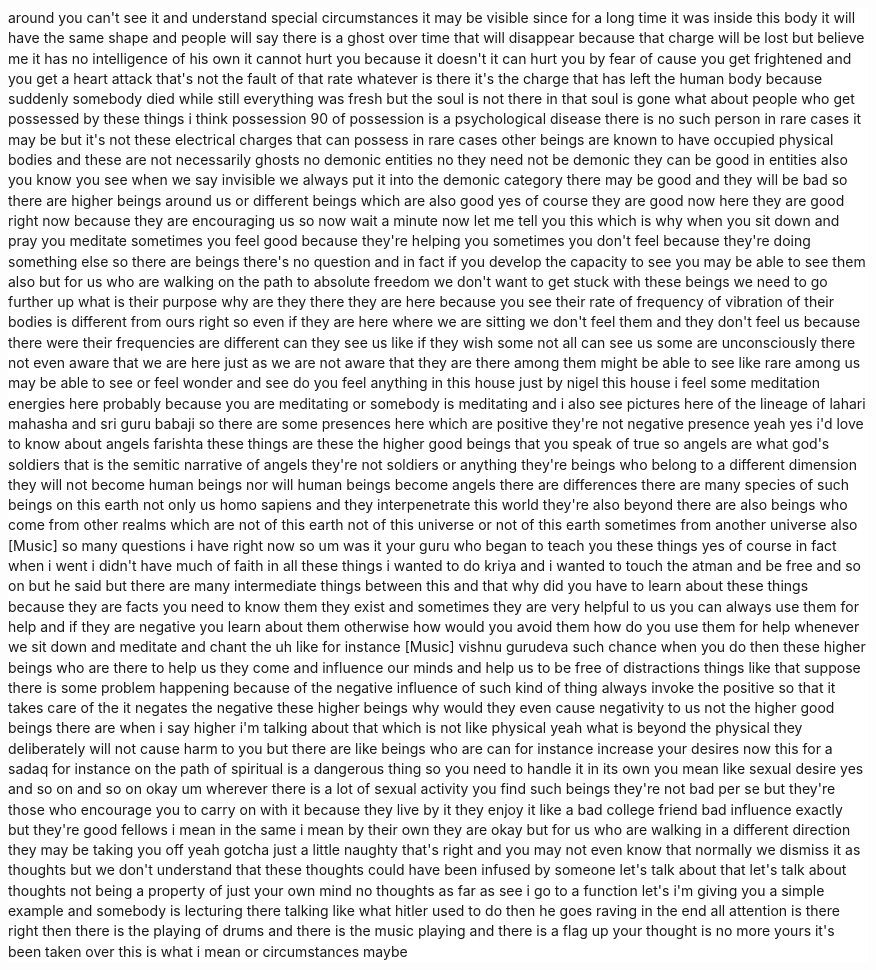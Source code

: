 around you can't see it and understand special circumstances it may be visible since for a long time it was inside this body it will have the same shape and people will say there is a ghost over time that will disappear because that charge will be lost but believe me it has no intelligence of his own it cannot hurt you because it doesn't it can hurt you by fear of cause you get frightened and you get a heart attack that's not the fault of that rate whatever is there it's the charge that has left the human body because suddenly somebody died while still everything was fresh but the soul is not there in that soul is gone what about people who get possessed by these things i think possession 90 of possession is a psychological disease there is no such person in rare cases it may be but it's not these electrical charges that can possess in rare cases other beings are known to have occupied physical bodies and these are not necessarily ghosts no demonic entities no they need not be demonic they can be good in entities also you know you see when we say invisible we always put it into the demonic category there may be good and they will be bad so there are higher beings around us or different beings which are also good yes of course they are good now here they are good right now because they are encouraging us so now wait a minute now let me tell you this which is why when you sit down and pray you meditate sometimes you feel good because they're helping you sometimes you don't feel because they're doing something else so there are beings there's no question and in fact if you develop the capacity to see you may be able to see them also but for us who are walking on the path to absolute freedom we don't want to get stuck with these beings we need to go further up what is their purpose why are they there they are here because you see their rate of frequency of vibration of their bodies is different from ours right so even if they are here where we are sitting we don't feel them and they don't feel us because there were their frequencies are different can they see us like if they wish some not all can see us some are unconsciously there not even aware that we are here just as we are not aware that they are there among them might be able to see like rare among us may be able to see or feel wonder and see do you feel anything in this house just by nigel this house i feel some meditation energies here probably because you are meditating or somebody is meditating and i also see pictures here of the lineage of lahari mahasha and sri guru babaji so there are some presences here which are positive they're not negative presence yeah yes i'd love to know about angels farishta these things are these the higher good beings that you speak of true so angels are what god's soldiers that is the semitic narrative of angels they're not soldiers or anything they're beings who belong to a different dimension they will not become human beings nor will human beings become angels there are differences there are many species of such beings on this earth not only us homo sapiens and they interpenetrate this world they're also beyond there are also beings who come from other realms which are not of this earth not of this universe or not of this earth sometimes from another universe also [Music] so many questions i have right now so um was it your guru who began to teach you these things yes of course in fact when i went i didn't have much of faith in all these things i wanted to do kriya and i wanted to touch the atman and be free and so on but he said but there are many intermediate things between this and that why did you have to learn about these things because they are facts you need to know them they exist and sometimes they are very helpful to us you can always use them for help and if they are negative you learn about them otherwise how would you avoid them how do you use them for help whenever we sit down and meditate and chant the uh like for instance [Music] vishnu gurudeva such chance when you do then these higher beings who are there to help us they come and influence our minds and help us to be free of distractions things like that suppose there is some problem happening because of the negative influence of such kind of thing always invoke the positive so that it takes care of the it negates the negative these higher beings why would they even cause negativity to us not the higher good beings there are when i say higher i'm talking about that which is not like physical yeah what is beyond the physical they deliberately will not cause harm to you but there are like beings who are can for instance increase your desires now this for a sadaq for instance on the path of spiritual is a dangerous thing so you need to handle it in its own you mean like sexual desire yes and so on and so on okay um wherever there is a lot of sexual activity you find such beings they're not bad per se but they're those who encourage you to carry on with it because they live by it they enjoy it like a bad college friend bad influence exactly but they're good fellows i mean in the same i mean by their own they are okay but for us who are walking in a different direction they may be taking you off yeah gotcha just a little naughty that's right and you may not even know that normally we dismiss it as thoughts but we don't understand that these thoughts could have been infused by someone let's talk about that let's talk about thoughts not being a property of just your own mind no thoughts as far as see i go to a function let's i'm giving you a simple example and somebody is lecturing there talking like what hitler used to do then he goes raving in the end all attention is there right then there is the playing of drums and there is the music playing and there is a flag up your thought is no more yours it's been taken over this is what i mean or circumstances maybe